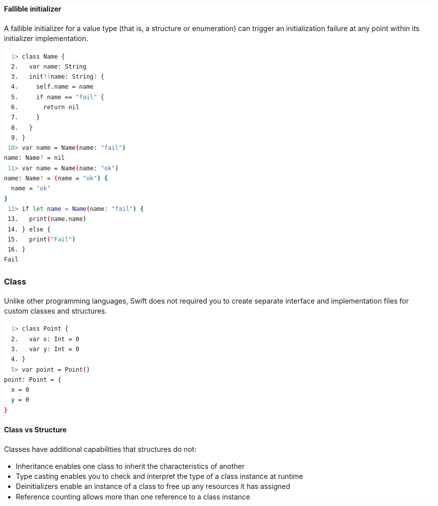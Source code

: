 #### Fallible initializer

A fallible initializer for a value type (that is, a structure or enumeration) can trigger an initialization failure at any point within its initializer implementation.
```bash
  1> class Name {
  2.   var name: String
  3.   init?(name: String) {
  4.     self.name = name
  5.     if name == "fail" {
  6.       return nil
  7.     }
  8.   }
  9. }
 10> var name = Name(name: "fail")
name: Name? = nil
 11> var name = Name(name: "ok")
name: Name? = (name = "ok") {
  name = "ok"
}
 12> if let name = Name(name: "fail") {
 13.   print(name.name)
 14. } else {
 15.   print("Fail")
 16. }
Fail
```

### Class

Unlike other programming languages, Swift does not required you to create separate interface and implementation files for custom classes and structures.

```bash
  1> class Point {
  2.   var x: Int = 0
  3.   var y: Int = 0
  4. }
  5> var point = Point()
point: Point = {
  x = 0
  y = 0
}
```

#### Class vs Structure

Classes have additional capabilities that structures do not:

- Inheritance enables one class to inherit the characteristics of another
- Type casting enables you to check and interpret the type of a class instance at runtime
- Deinitializers enable an instance of a class to free up any resources it has assigned
- Reference counting allows more than one reference to a class instance

